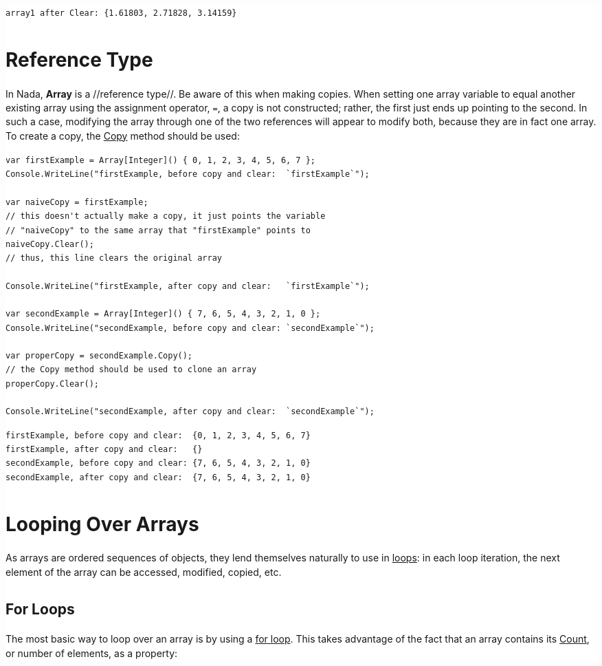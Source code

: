 ```name=Console Window
array1 after Clear: {1.61803, 2.71828, 3.14159}
```

 #  Reference Type

In Nada, **Array** is a //reference type//. Be aware of this when making copies. When setting one array variable to equal another existing array using the assignment operator, `=`, a copy is not constructed; rather, the first just ends up pointing to the second. In such a case, modifying the array through one of the two references will appear to modify both, because they are in fact one array. To create a copy, the [ Copy](https://github.com/ZilchEngine/ZilchDocs/blob/master/code_reference/nada_base_types/array_t.markdown#copy-array-t) method should be used:

```lang=csharp, name=Array Reference Type Example
var firstExample = Array[Integer]() { 0, 1, 2, 3, 4, 5, 6, 7 };
Console.WriteLine("firstExample, before copy and clear:  `firstExample`");

var naiveCopy = firstExample;
// this doesn't actually make a copy, it just points the variable
// "naiveCopy" to the same array that "firstExample" points to
naiveCopy.Clear();
// thus, this line clears the original array

Console.WriteLine("firstExample, after copy and clear:   `firstExample`");

var secondExample = Array[Integer]() { 7, 6, 5, 4, 3, 2, 1, 0 };
Console.WriteLine("secondExample, before copy and clear: `secondExample`");

var properCopy = secondExample.Copy();
// the Copy method should be used to clone an array
properCopy.Clear();

Console.WriteLine("secondExample, after copy and clear:  `secondExample`");
```
```name=Console Window
firstExample, before copy and clear:  {0, 1, 2, 3, 4, 5, 6, 7}
firstExample, after copy and clear:   {}
secondExample, before copy and clear: {7, 6, 5, 4, 3, 2, 1, 0}
secondExample, after copy and clear:  {7, 6, 5, 4, 3, 2, 1, 0}
```

 #  Looping Over Arrays

As arrays are ordered sequences of objects, they lend themselves naturally to use in [ loops](https://github.com/ZilchEngine/ZilchDocs/blob/master/zilch_editor_documentation/zeromanual/nada_in_zero/looping.markdown): in each loop iteration, the next element of the array can be accessed, modified, copied, etc.

 ##  For Loops

The most basic way to loop over an array is by using a [ for loop](https://github.com/ZilchEngine/ZilchDocs/blob/master/zilch_editor_documentation/zeromanual/nada_in_zero/looping.markdown#for-loop). This takes advantage of the fact that an array contains its [ Count](https://github.com/ZilchEngine/ZilchDocs/blob/master/code_reference/nada_base_types/array_t.markdown#count-zero-engine-docume), or number of elements, as a property:
